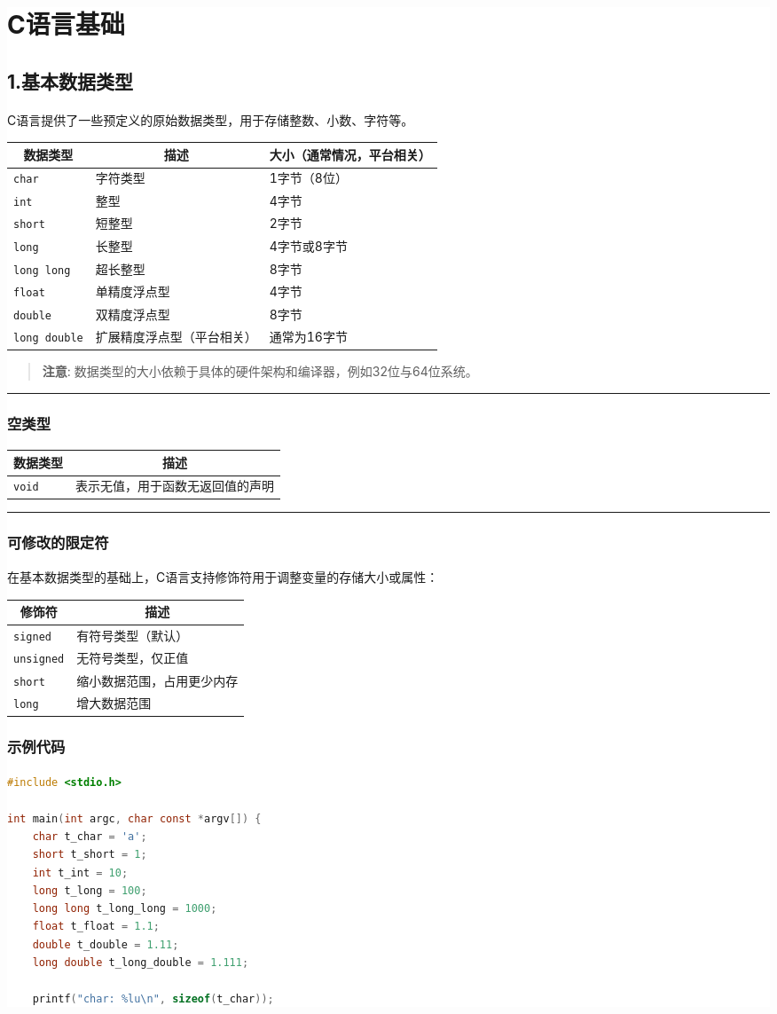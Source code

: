 # C语言基础

## 1.基本数据类型

C语言提供了一些预定义的原始数据类型，用于存储整数、小数、字符等。

| 数据类型   | 描述                          | 大小（通常情况，平台相关） |
|------------|-------------------------------|---------------------------|
| `char`     | 字符类型                      | 1字节（8位）              |
| `int`      | 整型                          | 4字节                     |
| `short`    | 短整型                        | 2字节                     |
| `long`     | 长整型                        | 4字节或8字节              |
| `long long`| 超长整型                      | 8字节                     |
| `float`    | 单精度浮点型                  | 4字节                     |
| `double`   | 双精度浮点型                  | 8字节                     |
| `long double` | 扩展精度浮点型（平台相关）  | 通常为16字节              |

> **注意**: 数据类型的大小依赖于具体的硬件架构和编译器，例如32位与64位系统。

---

### **空类型**
| 数据类型   | 描述                                     |
|------------|-----------------------------------------|
| `void`     | 表示无值，用于函数无返回值的声明         |

---

### **可修改的限定符**
在基本数据类型的基础上，C语言支持修饰符用于调整变量的存储大小或属性：

| 修饰符           | 描述                              |
|-------------------|----------------------------------|
| `signed`         | 有符号类型（默认）               |
| `unsigned`       | 无符号类型，仅正值               |
| `short`          | 缩小数据范围，占用更少内存       |
| `long`           | 增大数据范围                     |


### 示例代码

```c
#include <stdio.h>

int main(int argc, char const *argv[]) {
    char t_char = 'a';
    short t_short = 1;
    int t_int = 10;
    long t_long = 100;
    long long t_long_long = 1000;
    float t_float = 1.1;
    double t_double = 1.11;
    long double t_long_double = 1.111;

    printf("char: %lu\n", sizeof(t_char));
```